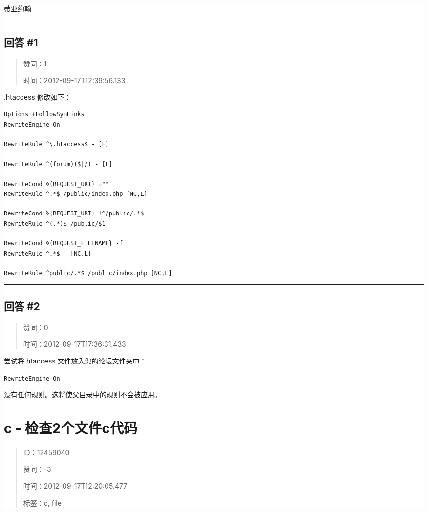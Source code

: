 蒂亚约翰

* * *

## 回答 #1

> 赞同：1
> 
> 时间：2012-09-17T12:39:56.133

.htaccess 修改如下：

```
Options +FollowSymLinks
RewriteEngine On

RewriteRule ^\.htaccess$ - [F]

RewriteRule ^(forum)($|/) - [L]

RewriteCond %{REQUEST_URI} =""
RewriteRule ^.*$ /public/index.php [NC,L]

RewriteCond %{REQUEST_URI} !^/public/.*$
RewriteRule ^(.*)$ /public/$1

RewriteCond %{REQUEST_FILENAME} -f
RewriteRule ^.*$ - [NC,L]

RewriteRule ^public/.*$ /public/index.php [NC,L] 
```

* * *

## 回答 #2

> 赞同：0
> 
> 时间：2012-09-17T17:36:31.433

尝试将 htaccess 文件放入您的论坛文件夹中：

```
RewriteEngine On 
```

没有任何规则。这将使父目录中的规则不会被应用。

# c - 检查2个文件c代码

> ID：12459040
> 
> 赞同：-3
> 
> 时间：2012-09-17T12:20:05.477
> 
> 标签：c, file

